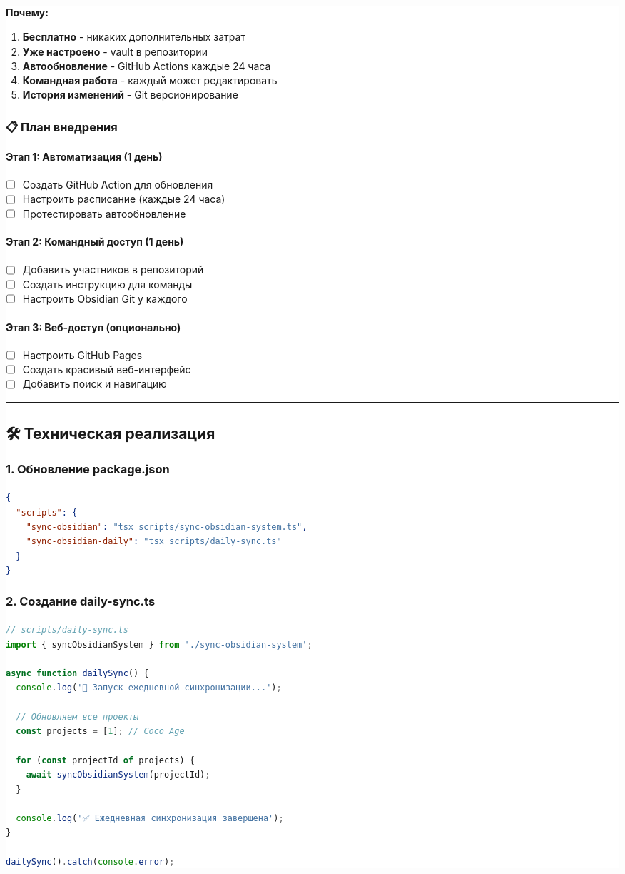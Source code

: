 **Почему:**
1. **Бесплатно** - никаких дополнительных затрат
2. **Уже настроено** - vault в репозитории
3. **Автообновление** - GitHub Actions каждые 24 часа
4. **Командная работа** - каждый может редактировать
5. **История изменений** - Git версионирование

### 📋 План внедрения

#### Этап 1: Автоматизация (1 день)
- [ ] Создать GitHub Action для обновления
- [ ] Настроить расписание (каждые 24 часа)
- [ ] Протестировать автообновление

#### Этап 2: Командный доступ (1 день)
- [ ] Добавить участников в репозиторий
- [ ] Создать инструкцию для команды
- [ ] Настроить Obsidian Git у каждого

#### Этап 3: Веб-доступ (опционально)
- [ ] Настроить GitHub Pages
- [ ] Создать красивый веб-интерфейс
- [ ] Добавить поиск и навигацию

---

## 🛠️ Техническая реализация

### 1. Обновление package.json
```json
{
  "scripts": {
    "sync-obsidian": "tsx scripts/sync-obsidian-system.ts",
    "sync-obsidian-daily": "tsx scripts/daily-sync.ts"
  }
}
```

### 2. Создание daily-sync.ts
```typescript
// scripts/daily-sync.ts
import { syncObsidianSystem } from './sync-obsidian-system';

async function dailySync() {
  console.log('🔄 Запуск ежедневной синхронизации...');
  
  // Обновляем все проекты
  const projects = [1]; // Coco Age
  
  for (const projectId of projects) {
    await syncObsidianSystem(projectId);
  }
  
  console.log('✅ Ежедневная синхронизация завершена');
}

dailySync().catch(console.error);
```
